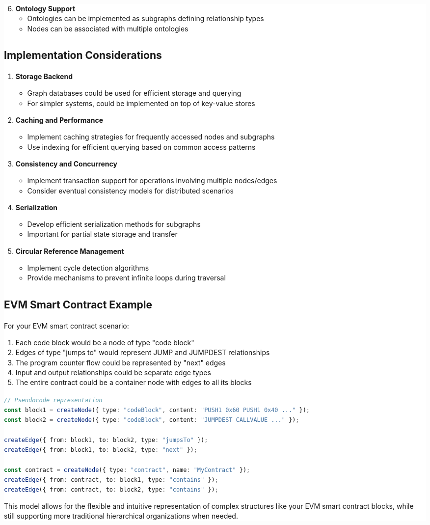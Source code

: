 6. **Ontology Support**
   - Ontologies can be implemented as subgraphs defining relationship types
   - Nodes can be associated with multiple ontologies

## Implementation Considerations

1. **Storage Backend**
   - Graph databases could be used for efficient storage and querying
   - For simpler systems, could be implemented on top of key-value stores

2. **Caching and Performance**
   - Implement caching strategies for frequently accessed nodes and subgraphs
   - Use indexing for efficient querying based on common access patterns

3. **Consistency and Concurrency**
   - Implement transaction support for operations involving multiple nodes/edges
   - Consider eventual consistency models for distributed scenarios

4. **Serialization**
   - Develop efficient serialization methods for subgraphs
   - Important for partial state storage and transfer

5. **Circular Reference Management**
   - Implement cycle detection algorithms
   - Provide mechanisms to prevent infinite loops during traversal

## EVM Smart Contract Example

For your EVM smart contract scenario:

1. Each code block would be a node of type "code block"
2. Edges of type "jumps to" would represent JUMP and JUMPDEST relationships
3. The program counter flow could be represented by "next" edges
4. Input and output relationships could be separate edge types
5. The entire contract could be a container node with edges to all its blocks

```typescript
// Pseudocode representation
const block1 = createNode({ type: "codeBlock", content: "PUSH1 0x60 PUSH1 0x40 ..." });
const block2 = createNode({ type: "codeBlock", content: "JUMPDEST CALLVALUE ..." });

createEdge({ from: block1, to: block2, type: "jumpsTo" });
createEdge({ from: block1, to: block2, type: "next" });

const contract = createNode({ type: "contract", name: "MyContract" });
createEdge({ from: contract, to: block1, type: "contains" });
createEdge({ from: contract, to: block2, type: "contains" });
```

This model allows for the flexible and intuitive representation of complex structures like your EVM smart contract blocks, while still supporting more traditional hierarchical organizations when needed.

